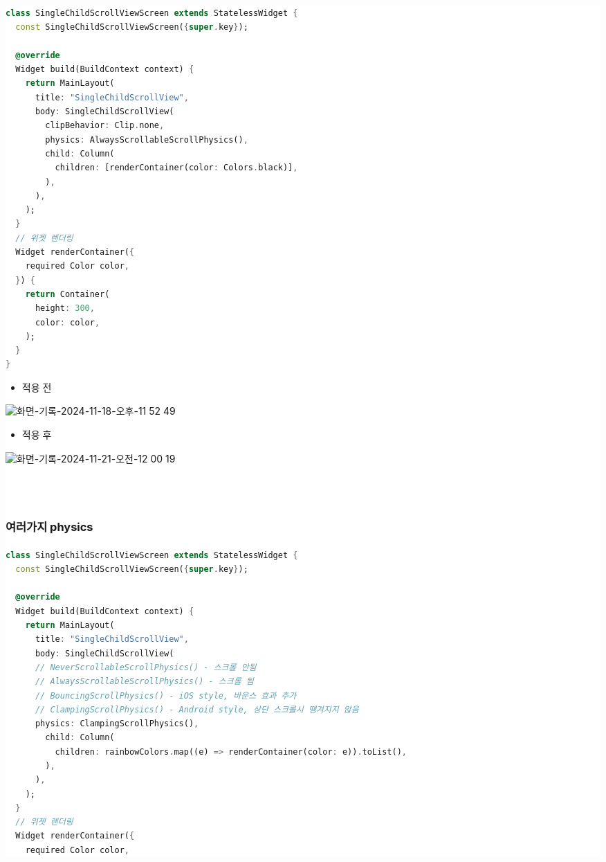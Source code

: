 ```dart
class SingleChildScrollViewScreen extends StatelessWidget {
  const SingleChildScrollViewScreen({super.key});

  @override
  Widget build(BuildContext context) {
    return MainLayout(
      title: "SingleChildScrollView",
      body: SingleChildScrollView(
        clipBehavior: Clip.none,
        physics: AlwaysScrollableScrollPhysics(),
        child: Column(
          children: [renderContainer(color: Colors.black)],
        ),
      ),
    );
  }
  // 위젯 렌더링
  Widget renderContainer({
    required Color color,
  }) {
    return Container(
      height: 300,
      color: color,
    );
  }
}
```

- 적용 전

![화면-기록-2024-11-18-오후-11 52 49](https://github.com/user-attachments/assets/d0e2ab03-09a3-406c-a5e0-bf97579e9a95)

- 적용 후

![화면-기록-2024-11-21-오전-12 00 19](https://github.com/user-attachments/assets/620284d7-d22f-4296-bede-6f3e934a8610)

<br>
<br>

### 여러가지 physics

```dart
class SingleChildScrollViewScreen extends StatelessWidget {
  const SingleChildScrollViewScreen({super.key});

  @override
  Widget build(BuildContext context) {
    return MainLayout(
      title: "SingleChildScrollView",
      body: SingleChildScrollView(
      // NeverScrollableScrollPhysics() - 스크롤 안됨
      // AlwaysScrollableScrollPhysics() - 스크롤 됨
      // BouncingScrollPhysics() - iOS style, 바운스 효과 추가
      // ClampingScrollPhysics() - Android style, 상단 스크롤시 땡겨지지 않음
      physics: ClampingScrollPhysics(),
        child: Column(
          children: rainbowColors.map((e) => renderContainer(color: e)).toList(),
        ),
      ),
    );
  }
  // 위젯 렌더링
  Widget renderContainer({
    required Color color,
```